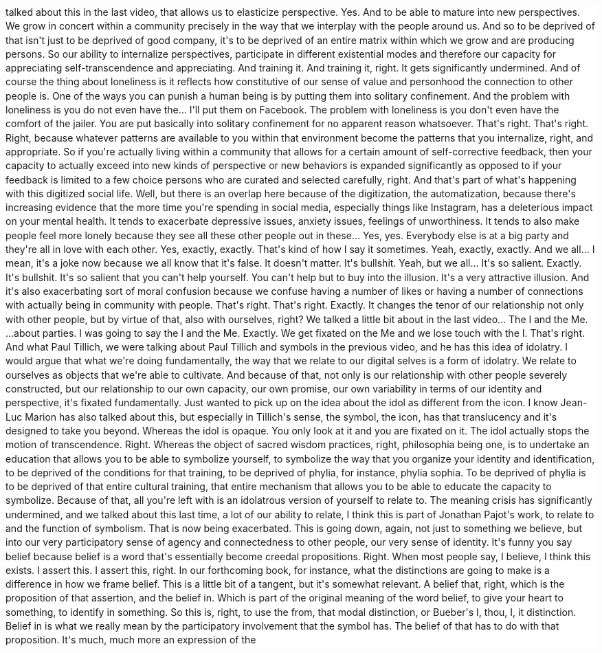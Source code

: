 talked about this in the last video, that allows us to elasticize perspective. Yes. And to be able to mature into new perspectives. We grow in concert within a community precisely in the way that we interplay with the people around us. And so to be deprived of that isn't just to be deprived of good company, it's to be deprived of an entire matrix within which we grow and are producing persons. So our ability to internalize perspectives, participate in different existential modes and therefore our capacity for appreciating self-transcendence and appreciating. And training it. And training it, right. It gets significantly undermined. And of course the thing about loneliness is it reflects how constitutive of our sense of value and personhood the connection to other people is. One of the ways you can punish a human being is by putting them into solitary confinement. And the problem with loneliness is you do not even have the... I'll put them on Facebook. The problem with loneliness is you don't even have the comfort of the jailer. You are put basically into solitary confinement for no apparent reason whatsoever. That's right. That's right. Right, because whatever patterns are available to you within that environment become the patterns that you internalize, right, and appropriate. So if you're actually living within a community that allows for a certain amount of self-corrective feedback, then your capacity to actually exceed into new kinds of perspective or new behaviors is expanded significantly as opposed to if your feedback is limited to a few choice persons who are curated and selected carefully, right. And that's part of what's happening with this digitized social life. Well, but there is an overlap here because of the digitization, the automatization, because there's increasing evidence that the more time you're spending in social media, especially things like Instagram, has a deleterious impact on your mental health. It tends to exacerbate depressive issues, anxiety issues, feelings of unworthiness. It tends to also make people feel more lonely because they see all these other people out in these... Yes, yes. Everybody else is at a big party and they're all in love with each other. Yes, exactly, exactly. That's kind of how I say it sometimes. Yeah, exactly, exactly. And we all... I mean, it's a joke now because we all know that it's false. It doesn't matter. It's bullshit. Yeah, but we all... It's so salient. Exactly. It's bullshit. It's so salient that you can't help yourself. You can't help but to buy into the illusion. It's a very attractive illusion. And it's also exacerbating sort of moral confusion because we confuse having a number of likes or having a number of connections with actually being in community with people. That's right. That's right. Exactly. It changes the tenor of our relationship not only with other people, but by virtue of that, also with ourselves, right? We talked a little bit about in the last video... The I and the Me. ...about parties. I was going to say the I and the Me. Exactly. We get fixated on the Me and we lose touch with the I. That's right. And what Paul Tillich, we were talking about Paul Tillich and symbols in the previous video, and he has this idea of idolatry. I would argue that what we're doing fundamentally, the way that we relate to our digital selves is a form of idolatry. We relate to ourselves as objects that we're able to cultivate. And because of that, not only is our relationship with other people severely constructed, but our relationship to our own capacity, our own promise, our own variability in terms of our identity and perspective, it's fixated fundamentally. Just wanted to pick up on the idea about the idol as different from the icon. I know Jean-Luc Marion has also talked about this, but especially in Tillich's sense, the symbol, the icon, has that translucency and it's designed to take you beyond. Whereas the idol is opaque. You only look at it and you are fixated on it. The idol actually stops the motion of transcendence. Right. Whereas the object of sacred wisdom practices, right, philosophia being one, is to undertake an education that allows you to be able to symbolize yourself, to symbolize the way that you organize your identity and identification, to be deprived of the conditions for that training, to be deprived of phylia, for instance, phylia sophia. To be deprived of phylia is to be deprived of that entire cultural training, that entire mechanism that allows you to be able to educate the capacity to symbolize. Because of that, all you're left with is an idolatrous version of yourself to relate to. The meaning crisis has significantly undermined, and we talked about this last time, a lot of our ability to relate, I think this is part of Jonathan Pajot's work, to relate to and the function of symbolism. That is now being exacerbated. This is going down, again, not just to something we believe, but into our very participatory sense of agency and connectedness to other people, our very sense of identity. It's funny you say belief because belief is a word that's essentially become creedal propositions. Right. When most people say, I believe, I think this exists. I assert this. I assert this, right. In our forthcoming book, for instance, what the distinctions are going to make is a difference in how we frame belief. This is a little bit of a tangent, but it's somewhat relevant. A belief that, right, which is the proposition of that assertion, and the belief in. Which is part of the original meaning of the word belief, to give your heart to something, to identify in something. So this is, right, to use the from, that modal distinction, or Bueber's I, thou, I, it distinction. Belief in is what we really mean by the participatory involvement that the symbol has. The belief of that has to do with that proposition. It's much, much more an expression of the